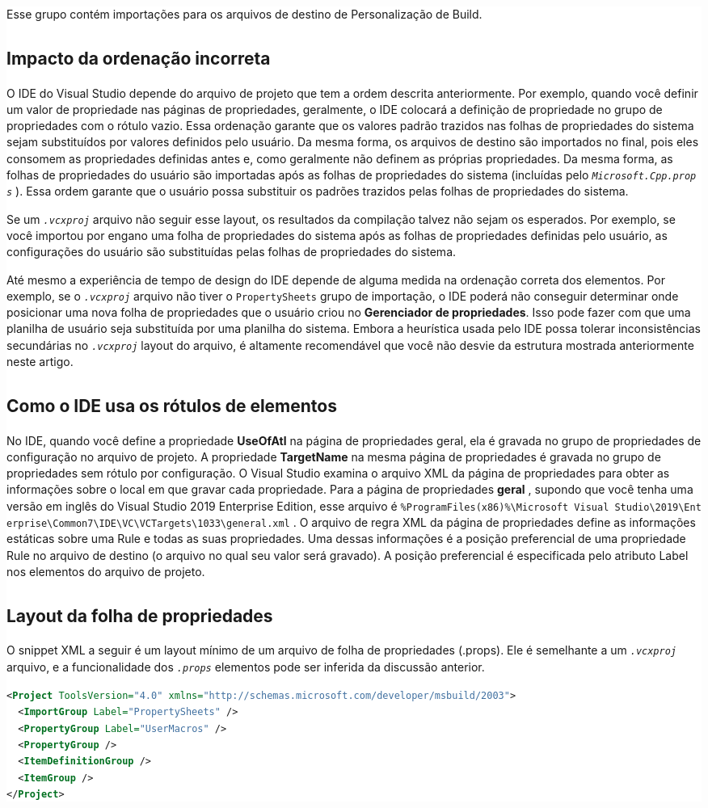 Esse grupo contém importações para os arquivos de destino de Personalização de Build.

## <a name="impact-of-incorrect-ordering"></a>Impacto da ordenação incorreta

O IDE do Visual Studio depende do arquivo de projeto que tem a ordem descrita anteriormente. Por exemplo, quando você definir um valor de propriedade nas páginas de propriedades, geralmente, o IDE colocará a definição de propriedade no grupo de propriedades com o rótulo vazio. Essa ordenação garante que os valores padrão trazidos nas folhas de propriedades do sistema sejam substituídos por valores definidos pelo usuário. Da mesma forma, os arquivos de destino são importados no final, pois eles consomem as propriedades definidas antes e, como geralmente não definem as próprias propriedades. Da mesma forma, as folhas de propriedades do usuário são importadas após as folhas de propriedades do sistema (incluídas pelo *`Microsoft.Cpp.props`* ). Essa ordem garante que o usuário possa substituir os padrões trazidos pelas folhas de propriedades do sistema.

Se um *`.vcxproj`* arquivo não seguir esse layout, os resultados da compilação talvez não sejam os esperados. Por exemplo, se você importou por engano uma folha de propriedades do sistema após as folhas de propriedades definidas pelo usuário, as configurações do usuário são substituídas pelas folhas de propriedades do sistema.

Até mesmo a experiência de tempo de design do IDE depende de alguma medida na ordenação correta dos elementos. Por exemplo, se o *`.vcxproj`* arquivo não tiver o `PropertySheets` grupo de importação, o IDE poderá não conseguir determinar onde posicionar uma nova folha de propriedades que o usuário criou no **Gerenciador de propriedades**. Isso pode fazer com que uma planilha de usuário seja substituída por uma planilha do sistema. Embora a heurística usada pelo IDE possa tolerar inconsistências secundárias no *`.vcxproj`* layout do arquivo, é altamente recomendável que você não desvie da estrutura mostrada anteriormente neste artigo.

## <a name="how-the-ide-uses-element-labels"></a>Como o IDE usa os rótulos de elementos

No IDE, quando você define a propriedade **UseOfAtl** na página de propriedades geral, ela é gravada no grupo de propriedades de configuração no arquivo de projeto. A propriedade **TargetName** na mesma página de propriedades é gravada no grupo de propriedades sem rótulo por configuração. O Visual Studio examina o arquivo XML da página de propriedades para obter as informações sobre o local em que gravar cada propriedade. Para a página de propriedades **geral** , supondo que você tenha uma versão em inglês do Visual Studio 2019 Enterprise Edition, esse arquivo é `%ProgramFiles(x86)%\Microsoft Visual Studio\2019\Enterprise\Common7\IDE\VC\VCTargets\1033\general.xml` . O arquivo de regra XML da página de propriedades define as informações estáticas sobre uma Rule e todas as suas propriedades. Uma dessas informações é a posição preferencial de uma propriedade Rule no arquivo de destino (o arquivo no qual seu valor será gravado). A posição preferencial é especificada pelo atributo Label nos elementos do arquivo de projeto.

## <a name="property-sheet-layout"></a>Layout da folha de propriedades

O snippet XML a seguir é um layout mínimo de um arquivo de folha de propriedades (.props). Ele é semelhante a um *`.vcxproj`* arquivo, e a funcionalidade dos *`.props`* elementos pode ser inferida da discussão anterior.

```xml
<Project ToolsVersion="4.0" xmlns="http://schemas.microsoft.com/developer/msbuild/2003">
  <ImportGroup Label="PropertySheets" />
  <PropertyGroup Label="UserMacros" />
  <PropertyGroup />
  <ItemDefinitionGroup />
  <ItemGroup />
</Project>
```
